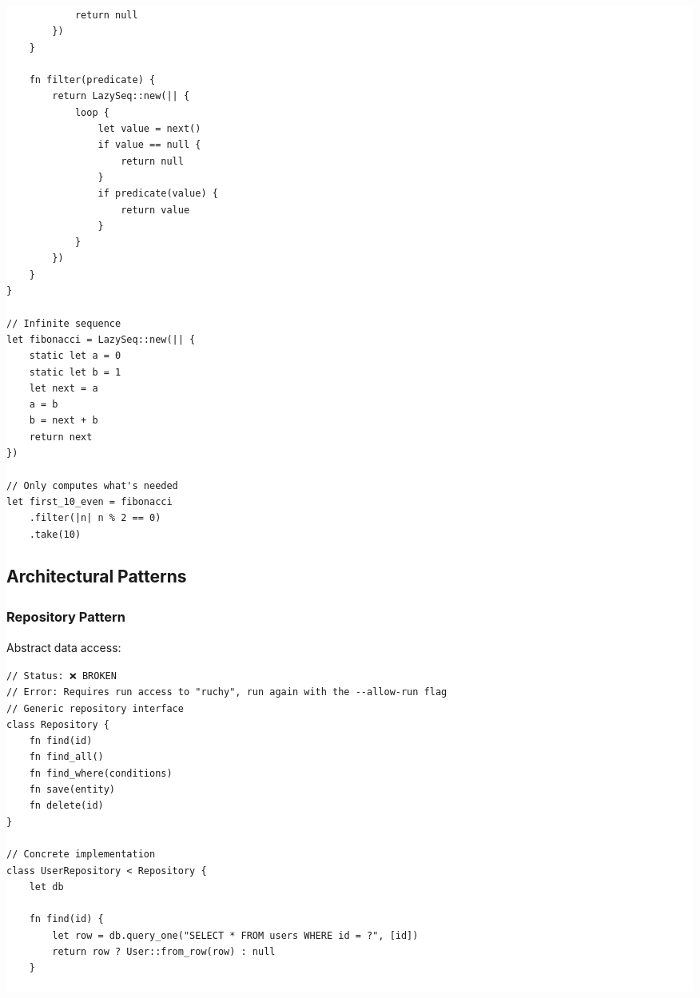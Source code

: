 ```ruchy
            return null
        })
    }
    
    fn filter(predicate) {
        return LazySeq::new(|| {
            loop {
                let value = next()
                if value == null {
                    return null
                }
                if predicate(value) {
                    return value
                }
            }
        })
    }
}

// Infinite sequence
let fibonacci = LazySeq::new(|| {
    static let a = 0
    static let b = 1
    let next = a
    a = b
    b = next + b
    return next
})

// Only computes what's needed
let first_10_even = fibonacci
    .filter(|n| n % 2 == 0)
    .take(10)

```

## Architectural Patterns

### Repository Pattern

Abstract data access:

```ruchy
// Status: ❌ BROKEN
// Error: Requires run access to "ruchy", run again with the --allow-run flag
// Generic repository interface
class Repository {
    fn find(id)
    fn find_all()
    fn find_where(conditions)
    fn save(entity)
    fn delete(id)
}

// Concrete implementation
class UserRepository < Repository {
    let db
    
    fn find(id) {
        let row = db.query_one("SELECT * FROM users WHERE id = ?", [id])
        return row ? User::from_row(row) : null
    }
    
```